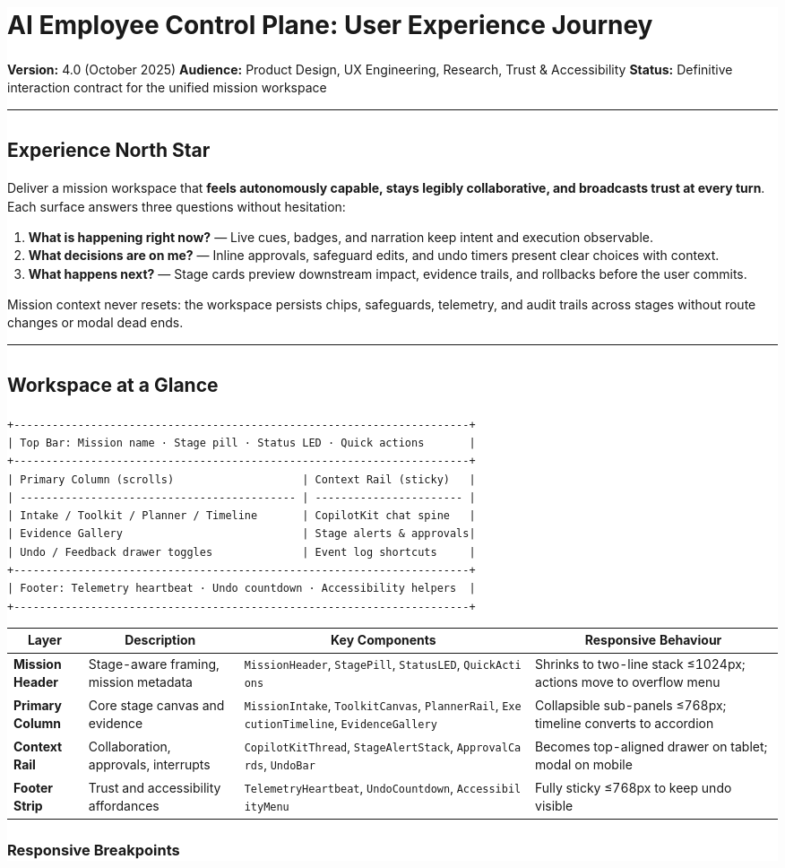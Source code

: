 # AI Employee Control Plane: User Experience Journey

**Version:** 4.0 (October 2025)
**Audience:** Product Design, UX Engineering, Research, Trust & Accessibility
**Status:** Definitive interaction contract for the unified mission workspace

---

## Experience North Star

Deliver a mission workspace that **feels autonomously capable, stays legibly collaborative, and broadcasts trust at every turn**. Each surface answers three questions without hesitation:

1. **What is happening right now?** — Live cues, badges, and narration keep intent and execution observable.
2. **What decisions are on me?** — Inline approvals, safeguard edits, and undo timers present clear choices with context.
3. **What happens next?** — Stage cards preview downstream impact, evidence trails, and rollbacks before the user commits.

Mission context never resets: the workspace persists chips, safeguards, telemetry, and audit trails across stages without route changes or modal dead ends.

---

## Workspace at a Glance

```
+-----------------------------------------------------------------------+
| Top Bar: Mission name · Stage pill · Status LED · Quick actions       |
+-----------------------------------------------------------------------+
| Primary Column (scrolls)                    | Context Rail (sticky)   |
| ------------------------------------------- | ----------------------- |
| Intake / Toolkit / Planner / Timeline       | CopilotKit chat spine   |
| Evidence Gallery                            | Stage alerts & approvals|
| Undo / Feedback drawer toggles              | Event log shortcuts     |
+-----------------------------------------------------------------------+
| Footer: Telemetry heartbeat · Undo countdown · Accessibility helpers  |
+-----------------------------------------------------------------------+
```

| Layer | Description | Key Components | Responsive Behaviour |
|-------|-------------|----------------|----------------------|
| **Mission Header** | Stage-aware framing, mission metadata | `MissionHeader`, `StagePill`, `StatusLED`, `QuickActions` | Shrinks to two-line stack ≤1024px; actions move to overflow menu |
| **Primary Column** | Core stage canvas and evidence | `MissionIntake`, `ToolkitCanvas`, `PlannerRail`, `ExecutionTimeline`, `EvidenceGallery` | Collapsible sub-panels ≤768px; timeline converts to accordion |
| **Context Rail** | Collaboration, approvals, interrupts | `CopilotKitThread`, `StageAlertStack`, `ApprovalCards`, `UndoBar` | Becomes top-aligned drawer on tablet; modal on mobile |
| **Footer Strip** | Trust and accessibility affordances | `TelemetryHeartbeat`, `UndoCountdown`, `AccessibilityMenu` | Fully sticky ≤768px to keep undo visible |

### Responsive Breakpoints

